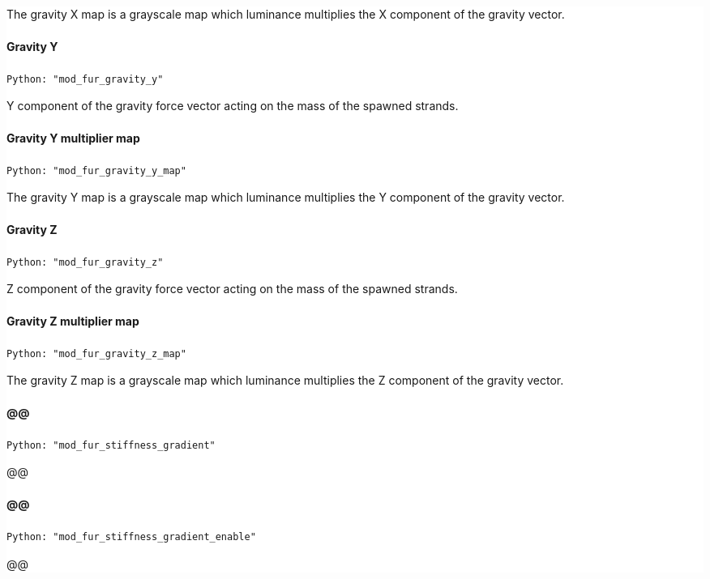 The gravity X map is a grayscale map which luminance multiplies the X component of the gravity vector.

#### Gravity Y
`Python: "mod_fur_gravity_y"`

Y component of the gravity force vector acting on the mass of the spawned strands.

#### Gravity Y multiplier map
`Python: "mod_fur_gravity_y_map"`

The gravity Y map is a grayscale map which luminance multiplies the Y component of the gravity vector.

#### Gravity Z
`Python: "mod_fur_gravity_z"`

Z component of the gravity force vector acting on the mass of the spawned strands.

#### Gravity Z multiplier map
`Python: "mod_fur_gravity_z_map"`

The gravity Z map is a grayscale map which luminance multiplies the Z component of the gravity vector.

#### @@
`Python: "mod_fur_stiffness_gradient"`

@@

#### @@
`Python: "mod_fur_stiffness_gradient_enable"`

@@


